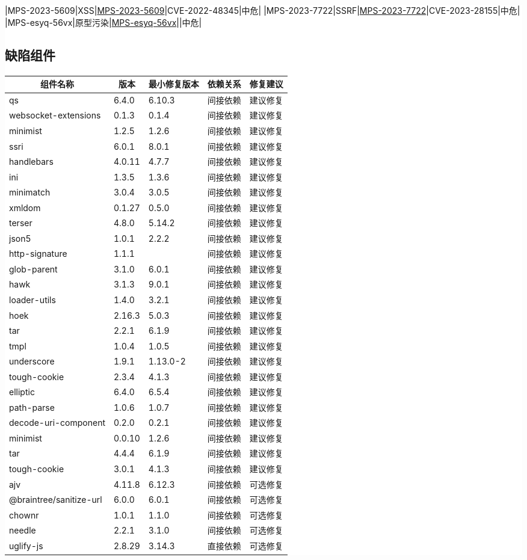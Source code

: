 |MPS-2023-5609|XSS|[MPS-2023-5609](https://www.oscs1024.com/hd/MPS-2023-5609)|CVE-2022-48345|中危|
|MPS-2023-7722|SSRF|[MPS-2023-7722](https://www.oscs1024.com/hd/MPS-2023-7722)|CVE-2023-28155|中危|
|MPS-esyq-56vx|原型污染|[MPS-esyq-56vx](https://www.oscs1024.com/hd/MPS-esyq-56vx)||中危|




## 缺陷组件

| 组件名称 | 版本 | 最小修复版本 | 依赖关系 | 修复建议 |
| -------- | ---- | ------------ | -------- | -------- |
|qs|6.4.0|6.10.3|间接依赖|建议修复|C:0|H:1|M:0|L:0|
|websocket-extensions|0.1.3|0.1.4|间接依赖|建议修复|C:0|H:2|M:0|L:0|
|minimist|1.2.5|1.2.6|间接依赖|建议修复|C:1|H:0|M:0|L:0|
|ssri|6.0.1|8.0.1|间接依赖|建议修复|C:0|H:1|M:0|L:0|
|handlebars|4.0.11|4.7.7|间接依赖|建议修复|C:4|H:6|M:1|L:0|
|ini|1.3.5|1.3.6|间接依赖|建议修复|C:0|H:1|M:0|L:0|
|minimatch|3.0.4|3.0.5|间接依赖|建议修复|C:0|H:1|M:0|L:0|
|xmldom|0.1.27|0.5.0|间接依赖|建议修复|C:2|H:0|M:1|L:0|
|terser|4.8.0|5.14.2|间接依赖|建议修复|C:0|H:1|M:0|L:0|
|json5|1.0.1|2.2.2|间接依赖|建议修复|C:0|H:1|M:0|L:0|
|http-signature|1.1.1||间接依赖|建议修复|C:0|H:1|M:0|L:0|
|glob-parent|3.1.0|6.0.1|间接依赖|建议修复|C:0|H:1|M:0|L:0|
|hawk|3.1.3|9.0.1|间接依赖|建议修复|C:0|H:1|M:0|L:0|
|loader-utils|1.4.0|3.2.1|间接依赖|建议修复|C:0|H:2|M:0|L:0|
|hoek|2.16.3|5.0.3|间接依赖|建议修复|C:0|H:1|M:0|L:0|
|tar|2.2.1|6.1.9|间接依赖|建议修复|C:0|H:4|M:0|L:0|
|tmpl|1.0.4|1.0.5|间接依赖|建议修复|C:0|H:1|M:0|L:0|
|underscore|1.9.1|1.13.0-2|间接依赖|建议修复|C:0|H:1|M:0|L:0|
|tough-cookie|2.3.4|4.1.3|间接依赖|建议修复|C:1|H:0|M:1|L:0|
|elliptic|6.4.0|6.5.4|间接依赖|建议修复|C:0|H:1|M:2|L:0|
|path-parse|1.0.6|1.0.7|间接依赖|建议修复|C:0|H:1|M:0|L:0|
|decode-uri-component|0.2.0|0.2.1|间接依赖|建议修复|C:0|H:1|M:0|L:0|
|minimist|0.0.10|1.2.6|间接依赖|建议修复|C:1|H:0|M:1|L:0|
|tar|4.4.4|6.1.9|间接依赖|建议修复|C:0|H:5|M:0|L:1|
|tough-cookie|3.0.1|4.1.3|间接依赖|建议修复|C:1|H:0|M:1|L:0|
|ajv|4.11.8|6.12.3|间接依赖|可选修复|C:0|H:0|M:1|L:0|
|@braintree/sanitize-url|6.0.0|6.0.1|间接依赖|可选修复|C:0|H:0|M:1|L:0|
|chownr|1.0.1|1.1.0|间接依赖|可选修复|C:0|H:0|M:0|L:1|
|needle|2.2.1|3.1.0|间接依赖|可选修复|C:0|H:0|M:1|L:0|
|uglify-js|2.8.29|3.14.3|直接依赖|可选修复|C:0|H:0|M:1|L:0|